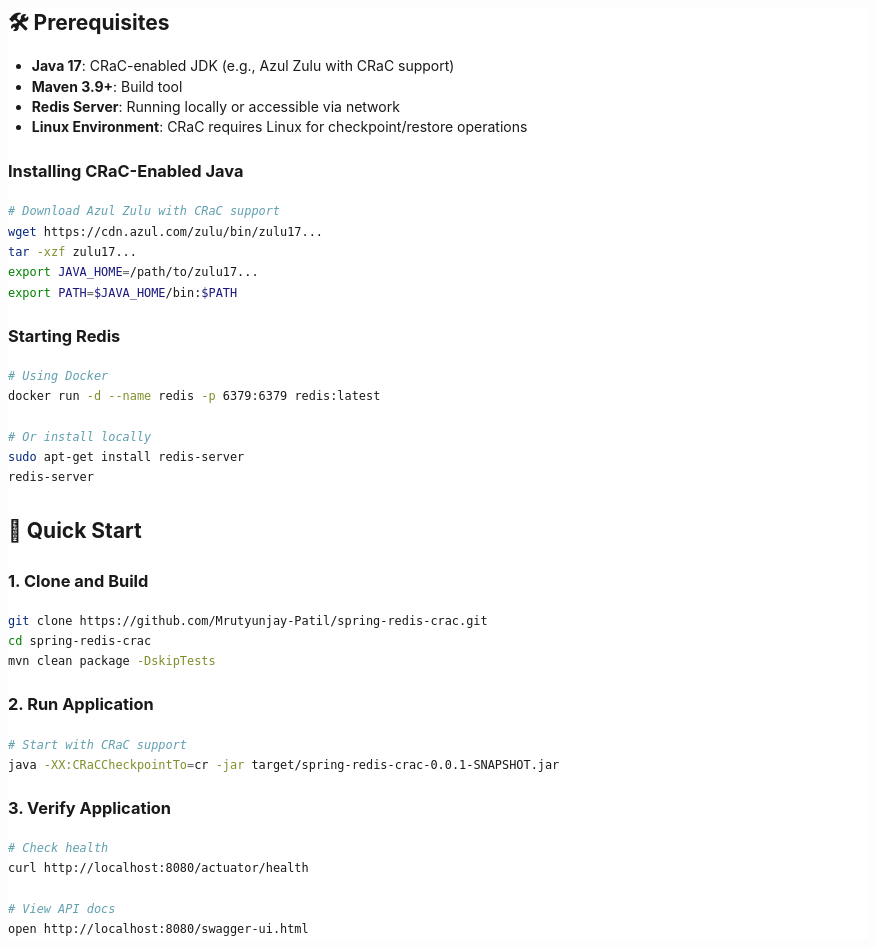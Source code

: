## 🛠️ Prerequisites

- **Java 17**: CRaC-enabled JDK (e.g., Azul Zulu with CRaC support)
- **Maven 3.9+**: Build tool
- **Redis Server**: Running locally or accessible via network
- **Linux Environment**: CRaC requires Linux for checkpoint/restore operations

### Installing CRaC-Enabled Java

```bash
# Download Azul Zulu with CRaC support
wget https://cdn.azul.com/zulu/bin/zulu17...
tar -xzf zulu17...
export JAVA_HOME=/path/to/zulu17...
export PATH=$JAVA_HOME/bin:$PATH
```

### Starting Redis

```bash
# Using Docker
docker run -d --name redis -p 6379:6379 redis:latest

# Or install locally
sudo apt-get install redis-server
redis-server
```

## 🚀 Quick Start

### 1. Clone and Build

```bash
git clone https://github.com/Mrutyunjay-Patil/spring-redis-crac.git
cd spring-redis-crac
mvn clean package -DskipTests
```

### 2. Run Application

```bash
# Start with CRaC support
java -XX:CRaCCheckpointTo=cr -jar target/spring-redis-crac-0.0.1-SNAPSHOT.jar
```

### 3. Verify Application

```bash
# Check health
curl http://localhost:8080/actuator/health

# View API docs
open http://localhost:8080/swagger-ui.html
```
